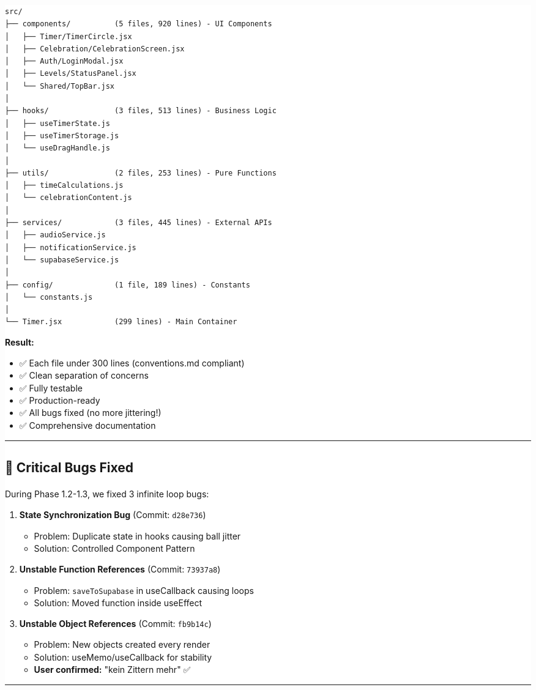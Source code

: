 ```
src/
├── components/          (5 files, 920 lines) - UI Components
│   ├── Timer/TimerCircle.jsx
│   ├── Celebration/CelebrationScreen.jsx
│   ├── Auth/LoginModal.jsx
│   ├── Levels/StatusPanel.jsx
│   └── Shared/TopBar.jsx
│
├── hooks/               (3 files, 513 lines) - Business Logic
│   ├── useTimerState.js
│   ├── useTimerStorage.js
│   └── useDragHandle.js
│
├── utils/               (2 files, 253 lines) - Pure Functions
│   ├── timeCalculations.js
│   └── celebrationContent.js
│
├── services/            (3 files, 445 lines) - External APIs
│   ├── audioService.js
│   ├── notificationService.js
│   └── supabaseService.js
│
├── config/              (1 file, 189 lines) - Constants
│   └── constants.js
│
└── Timer.jsx            (299 lines) - Main Container
```

**Result:**
- ✅ Each file under 300 lines (conventions.md compliant)
- ✅ Clean separation of concerns
- ✅ Fully testable
- ✅ Production-ready
- ✅ All bugs fixed (no more jittering!)
- ✅ Comprehensive documentation

---

## 🐛 Critical Bugs Fixed

During Phase 1.2-1.3, we fixed 3 infinite loop bugs:

1. **State Synchronization Bug** (Commit: `d28e736`)
   - Problem: Duplicate state in hooks causing ball jitter
   - Solution: Controlled Component Pattern

2. **Unstable Function References** (Commit: `73937a8`)
   - Problem: `saveToSupabase` in useCallback causing loops
   - Solution: Moved function inside useEffect

3. **Unstable Object References** (Commit: `fb9b14c`)
   - Problem: New objects created every render
   - Solution: useMemo/useCallback for stability
   - **User confirmed:** "kein Zittern mehr" ✅

---